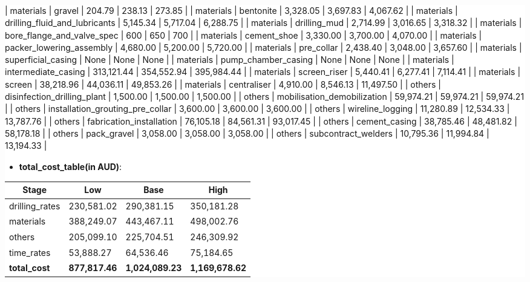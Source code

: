| materials        | gravel                      | 204.79       | 238.13                      | 273.85       |
| materials        | bentonite                   | 3,328.05     | 3,697.83                    | 4,067.62     |
| materials        | drilling_fluid_and_lubricants | 5,145.34    | 5,717.04                    | 6,288.75     |
| materials        | drilling_mud                | 2,714.99     | 3,016.65                    | 3,318.32     |
| materials        | bore_flange_and_valve_spec  | 600          | 650                         | 700          |
| materials        | cement_shoe                 | 3,330.00     | 3,700.00                    | 4,070.00     |
| materials        | packer_lowering_assembly    | 4,680.00     | 5,200.00                    | 5,720.00     |
| materials        | pre_collar                  | 2,438.40     | 3,048.00                    | 3,657.60     |
| materials        | superficial_casing          | None         | None                        | None         |
| materials        | pump_chamber_casing         | None         | None                        | None         |
| materials        | intermediate_casing         | 313,121.44   | 354,552.94                  | 395,984.44   |
| materials        | screen_riser                | 5,440.41     | 6,277.41                    | 7,114.41     |
| materials        | screen                      | 38,218.96    | 44,036.11                   | 49,853.26    |
| materials        | centraliser                 | 4,910.00     | 8,546.13                    | 11,497.50    |
| others           | disinfection_drilling_plant | 1,500.00     | 1,500.00                    | 1,500.00     |
| others           | mobilisation_demobilization | 59,974.21    | 59,974.21                   | 59,974.21    |
| others           | installation_grouting_pre_collar | 3,600.00 | 3,600.00                    | 3,600.00     |
| others           | wireline_logging            | 11,280.89    | 12,534.33                   | 13,787.76    |
| others           | fabrication_installation    | 76,105.18    | 84,561.31                   | 93,017.45    |
| others           | cement_casing               | 38,785.46    | 48,481.82                   | 58,178.18    |
| others           | pack_gravel                 | 3,058.00     | 3,058.00                    | 3,058.00     |
| others           | subcontract_welders         | 10,795.36    | 11,994.84                   | 13,194.33    |

- **total_cost_table(in AUD)**:

| Stage            | Low           | Base            | High          |
|------------------|---------------|-----------------|---------------|
| drilling_rates   | 230,581.02    | 290,381.15      | 350,181.28    |
| materials        | 388,249.07    | 443,467.11      | 498,002.76    |
| others           | 205,099.10    | 225,704.51      | 246,309.92    |
| time_rates       | 53,888.27     | 64,536.46       | 75,184.65     |
| **total_cost**   | **877,817.46**| **1,024,089.23**| **1,169,678.62**|

